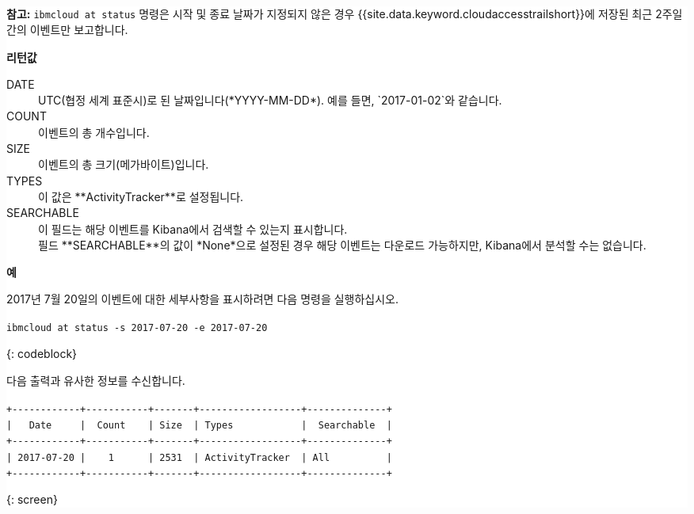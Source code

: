 
**참고:** `ibmcloud at status` 명령은 시작 및 종료 날짜가 지정되지 않은 경우 {{site.data.keyword.cloudaccesstrailshort}}에 저장된 최근 2주일 간의 이벤트만 보고합니다. 

**리턴값**   

<dl>
  <dt>DATE</dt>
  <dd>UTC(협정 세계 표준시)로 된 날짜입니다(*YYYY-MM-DD*). 예를 들면, `2017-01-02`와 같습니다. 
  </dd>
  
  <dt>COUNT</dt>
  <dd>이벤트의 총 개수입니다.
  </dd>
  
  <dt>SIZE</dt>
  <dd>이벤트의 총 크기(메가바이트)입니다.
  </dd>

  <dt>TYPES</dt>
  <dd>이 값은 **ActivityTracker**로 설정됩니다.
  </dd>
  
  <dt>SEARCHABLE</dt>
  <dd>이 필드는 해당 이벤트를 Kibana에서 검색할 수 있는지 표시합니다. <br>필드 **SEARCHABLE**의 값이 *None*으로 설정된 경우 해당 이벤트는 다운로드 가능하지만, Kibana에서 분석할 수는 없습니다.
  </dd>
  
</dl>

**예**

2017년 7월 20일의 이벤트에 대한 세부사항을 표시하려면 다음 명령을 실행하십시오.

```
ibmcloud at status -s 2017-07-20 -e 2017-07-20
```
{: codeblock}


다음 출력과 유사한 정보를 수신합니다.

```
+------------+-----------+-------+------------------+--------------+
|   Date     |  Count    | Size  | Types            |  Searchable  | 
+------------+-----------+-------+------------------+--------------+
| 2017-07-20 |    1      | 2531  | ActivityTracker  | All          | 
+------------+-----------+-------+------------------+--------------+
```
{: screen}


